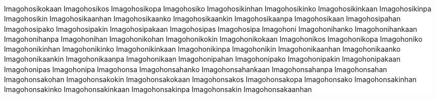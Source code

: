 Imagohosikokaan
Imagohosikos
Imagohosikopa
Imagohosiko
Imagohosikinhan
Imagohosikinko
Imagohosikinkaan
Imagohosikinpa
Imagohosikin
Imagohosikaanhan
Imagohosikaanko
Imagohosikaankin
Imagohosikaanpa
Imagohosikaan
Imagohosipahan
Imagohosipako
Imagohosipakin
Imagohosipakaan
Imagohosipas
Imagohosipa
Imagohoni
Imagohonihanko
Imagohonihankaan
Imagohonihanpa
Imagohonihan
Imagohonikohan
Imagohonikokin
Imagohonikokaan
Imagohonikos
Imagohonikopa
Imagohoniko
Imagohonikinhan
Imagohonikinko
Imagohonikinkaan
Imagohonikinpa
Imagohonikin
Imagohonikaanhan
Imagohonikaanko
Imagohonikaankin
Imagohonikaanpa
Imagohonikaan
Imagohonipahan
Imagohonipako
Imagohonipakin
Imagohonipakaan
Imagohonipas
Imagohonipa
Imagohonsa
Imagohonsahanko
Imagohonsahankaan
Imagohonsahanpa
Imagohonsahan
Imagohonsakohan
Imagohonsakokin
Imagohonsakokaan
Imagohonsakos
Imagohonsakopa
Imagohonsako
Imagohonsakinhan
Imagohonsakinko
Imagohonsakinkaan
Imagohonsakinpa
Imagohonsakin
Imagohonsakaanhan